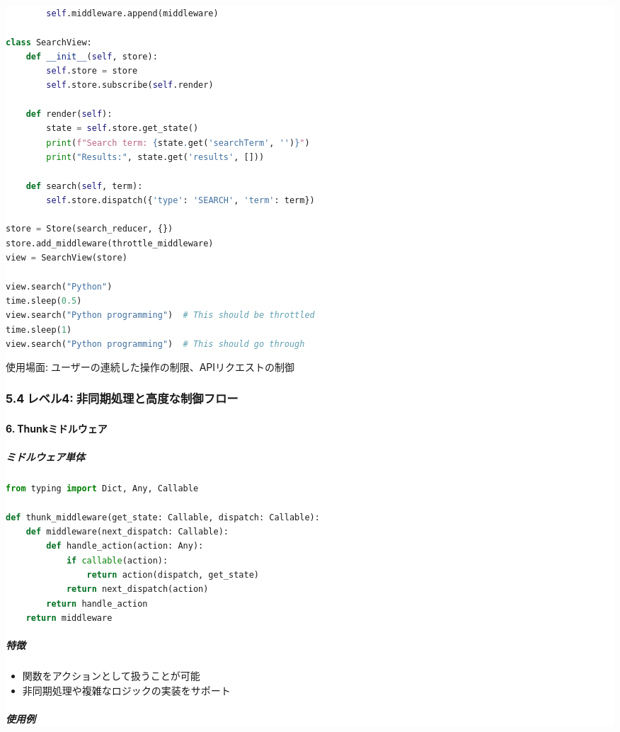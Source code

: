 ```python
        self.middleware.append(middleware)

class SearchView:
    def __init__(self, store):
        self.store = store
        self.store.subscribe(self.render)

    def render(self):
        state = self.store.get_state()
        print(f"Search term: {state.get('searchTerm', '')}")
        print("Results:", state.get('results', []))

    def search(self, term):
        self.store.dispatch({'type': 'SEARCH', 'term': term})

store = Store(search_reducer, {})
store.add_middleware(throttle_middleware)
view = SearchView(store)

view.search("Python")
time.sleep(0.5)
view.search("Python programming")  # This should be throttled
time.sleep(1)
view.search("Python programming")  # This should go through
```

使用場面: ユーザーの連続した操作の制限、APIリクエストの制御

### 5.4 レベル4: 非同期処理と高度な制御フロー

#### 6. Thunkミドルウェア

##### ミドルウェア単体

```python
from typing import Dict, Any, Callable

def thunk_middleware(get_state: Callable, dispatch: Callable):
    def middleware(next_dispatch: Callable):
        def handle_action(action: Any):
            if callable(action):
                return action(dispatch, get_state)
            return next_dispatch(action)
        return handle_action
    return middleware
```

##### 特徴

- 関数をアクションとして扱うことが可能
- 非同期処理や複雑なロジックの実装をサポート

##### 使用例
